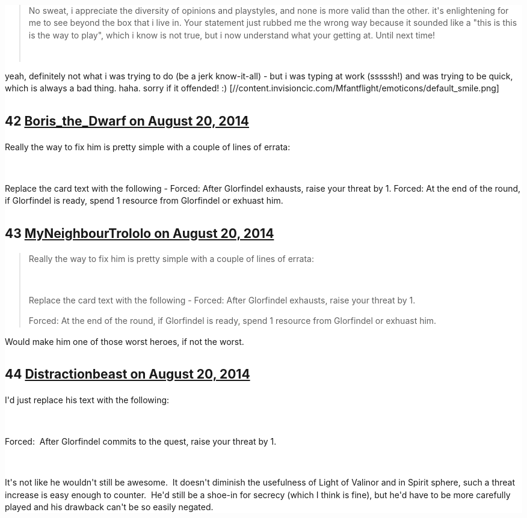 > No sweat, i appreciate the diversity of opinions and playstyles, and none is more valid than the other. it's enlightening for me to see beyond the box that i live in. Your statement just rubbed me the wrong way because it sounded like a "this is this is the way to play", which i know is not true, but i now understand what your getting at. Until next time!
> 
>  

yeah, definitely not what i was trying to do (be a jerk know-it-all) - but i was typing at work (sssssh!) and was trying to be quick, which is always a bad thing. haha. sorry if it offended! :) [//content.invisioncic.com/Mfantflight/emoticons/default_smile.png]

## 42 [Boris_the_Dwarf on August 20, 2014](https://community.fantasyflightgames.com/topic/113666-why-so-few-heros-that-can-fill-glorfindels-shoes/?do=findComment&comment=1213561)

Really the way to fix him is pretty simple with a couple of lines of errata:

 

Replace the card text with the following - Forced: After Glorfindel exhausts, raise your threat by 1.
Forced: At the end of the round, if Glorfindel is ready, spend 1 resource from Glorfindel or exhuast him.

## 43 [MyNeighbourTrololo on August 20, 2014](https://community.fantasyflightgames.com/topic/113666-why-so-few-heros-that-can-fill-glorfindels-shoes/?do=findComment&comment=1213765)

> Really the way to fix him is pretty simple with a couple of lines of errata:
> 
>  
> 
> Replace the card text with the following - Forced: After Glorfindel exhausts, raise your threat by 1.
> 
> Forced: At the end of the round, if Glorfindel is ready, spend 1 resource from Glorfindel or exhuast him.

Would make him one of those worst heroes, if not the worst.

## 44 [Distractionbeast on August 20, 2014](https://community.fantasyflightgames.com/topic/113666-why-so-few-heros-that-can-fill-glorfindels-shoes/?do=findComment&comment=1214239)

I'd just replace his text with the following:

 

Forced:  After Glorfindel commits to the quest, raise your threat by 1.

 

It's not like he wouldn't still be awesome.  It doesn't diminish the usefulness of Light of Valinor and in Spirit sphere, such a threat increase is easy enough to counter.  He'd still be a shoe-in for secrecy (which I think is fine), but he'd have to be more carefully played and his drawback can't be so easily negated.
